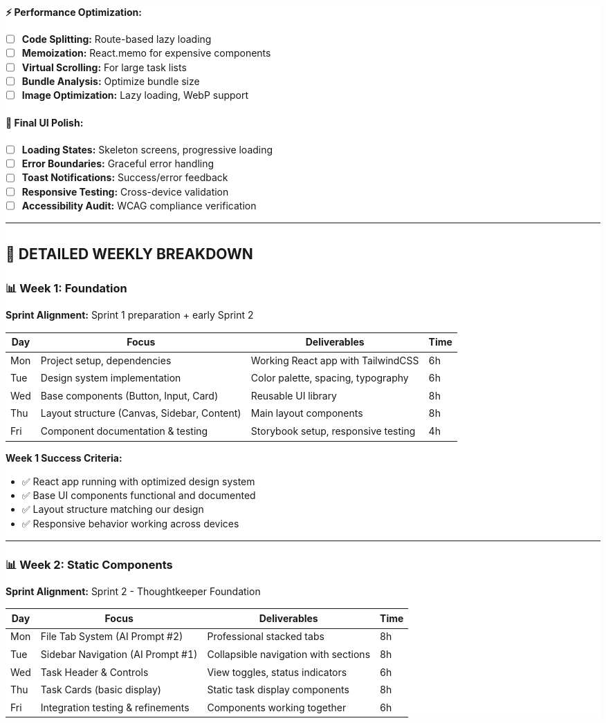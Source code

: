#### **⚡ Performance Optimization:**
- [ ] **Code Splitting:** Route-based lazy loading
- [ ] **Memoization:** React.memo for expensive components  
- [ ] **Virtual Scrolling:** For large task lists
- [ ] **Bundle Analysis:** Optimize bundle size
- [ ] **Image Optimization:** Lazy loading, WebP support

#### **🎨 Final UI Polish:**
- [ ] **Loading States:** Skeleton screens, progressive loading
- [ ] **Error Boundaries:** Graceful error handling
- [ ] **Toast Notifications:** Success/error feedback
- [ ] **Responsive Testing:** Cross-device validation
- [ ] **Accessibility Audit:** WCAG compliance verification

---

## 📅 **DETAILED WEEKLY BREAKDOWN**

### **📊 Week 1: Foundation** 
**Sprint Alignment:** Sprint 1 preparation + early Sprint 2

| Day | Focus | Deliverables | Time |
|-----|--------|-------------|------|
| Mon | Project setup, dependencies | Working React app with TailwindCSS | 6h |
| Tue | Design system implementation | Color palette, spacing, typography | 6h |  
| Wed | Base components (Button, Input, Card) | Reusable UI library | 8h |
| Thu | Layout structure (Canvas, Sidebar, Content) | Main layout components | 8h |
| Fri | Component documentation & testing | Storybook setup, responsive testing | 4h |

**Week 1 Success Criteria:**
- ✅ React app running with optimized design system
- ✅ Base UI components functional and documented  
- ✅ Layout structure matching our design
- ✅ Responsive behavior working across devices

---

### **📊 Week 2: Static Components**
**Sprint Alignment:** Sprint 2 - Thoughtkeeper Foundation

| Day | Focus | Deliverables | Time |
|-----|--------|-------------|------|
| Mon | File Tab System (AI Prompt #2) | Professional stacked tabs | 8h |
| Tue | Sidebar Navigation (AI Prompt #1) | Collapsible navigation with sections | 8h |
| Wed | Task Header & Controls | View toggles, status indicators | 6h |
| Thu | Task Cards (basic display) | Static task display components | 8h |
| Fri | Integration testing & refinements | Components working together | 6h |
